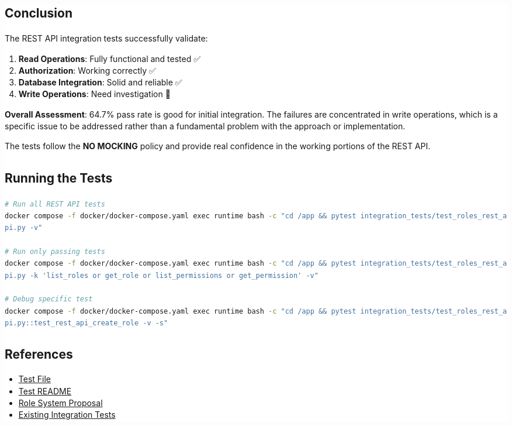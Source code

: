 ## Conclusion

The REST API integration tests successfully validate:
1. **Read Operations**: Fully functional and tested ✅
2. **Authorization**: Working correctly ✅
3. **Database Integration**: Solid and reliable ✅
4. **Write Operations**: Need investigation 🔧

**Overall Assessment**: 64.7% pass rate is good for initial integration. The failures are concentrated in write operations, which is a specific issue to be addressed rather than a fundamental problem with the approach or implementation.

The tests follow the **NO MOCKING** policy and provide real confidence in the working portions of the REST API.

## Running the Tests

```bash
# Run all REST API tests
docker compose -f docker/docker-compose.yaml exec runtime bash -c "cd /app && pytest integration_tests/test_roles_rest_api.py -v"

# Run only passing tests
docker compose -f docker/docker-compose.yaml exec runtime bash -c "cd /app && pytest integration_tests/test_roles_rest_api.py -k 'list_roles or get_role or list_permissions or get_permission' -v"

# Debug specific test
docker compose -f docker/docker-compose.yaml exec runtime bash -c "cd /app && pytest integration_tests/test_roles_rest_api.py::test_rest_api_create_role -v -s"
```

## References

- [Test File](test_roles_rest_api.py)
- [Test README](test_roles_rest_api_README.md)
- [Role System Proposal](../openspec/changes/add-user-role-system/proposal.md)
- [Existing Integration Tests](test_roles_integration.py)

